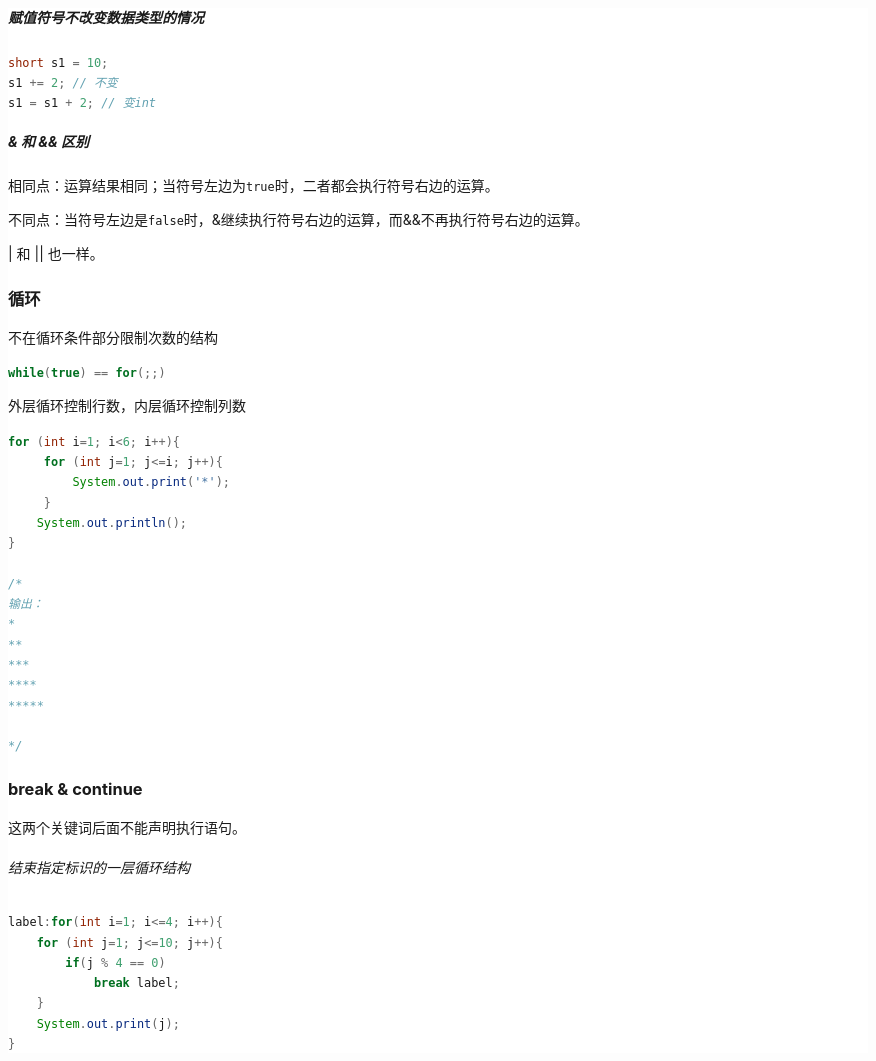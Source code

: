 ##### 赋值符号不改变数据类型的情况

```java
short s1 = 10;
s1 += 2; // 不变
s1 = s1 + 2; // 变int
```

##### & 和 && 区别

相同点：运算结果相同；当符号左边为`true`时，二者都会执行符号右边的运算。

不同点：当符号左边是`false`时，&继续执行符号右边的运算，而&&不再执行符号右边的运算。

| 和 || 也一样。



### 循环

不在循环条件部分限制次数的结构

```java
while(true) == for(;;)
```

外层循环控制行数，内层循环控制列数

```java
for (int i=1; i<6; i++){
     for (int j=1; j<=i; j++){
         System.out.print('*');
     }
    System.out.println();
}

/*
输出：
*
**
***
****
*****

*/
```

### break & continue

这两个关键词后面不能声明执行语句。

###### 结束指定标识的一层循环结构

```java
label:for(int i=1; i<=4; i++){
	for (int j=1; j<=10; j++){
        if(j % 4 == 0)
            break label;
    }
    System.out.print(j);
}
```
